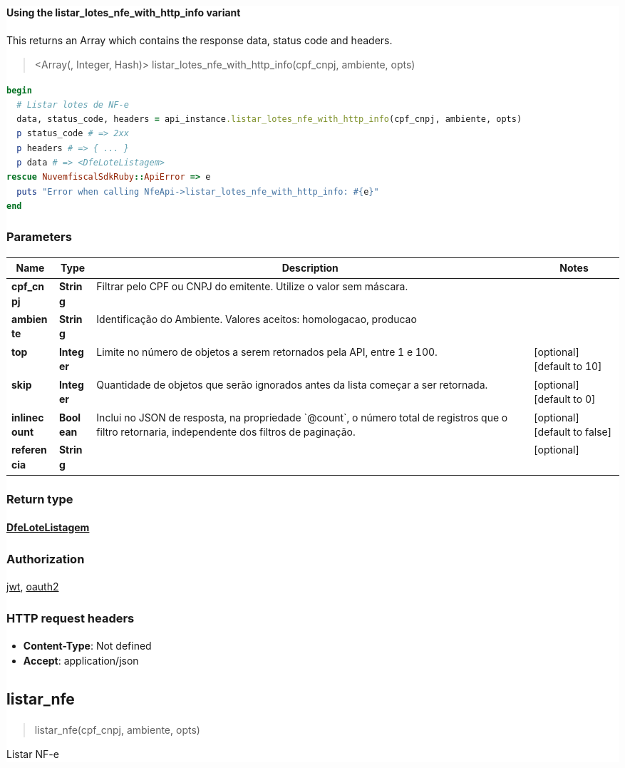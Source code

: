 #### Using the listar_lotes_nfe_with_http_info variant

This returns an Array which contains the response data, status code and headers.

> <Array(<DfeLoteListagem>, Integer, Hash)> listar_lotes_nfe_with_http_info(cpf_cnpj, ambiente, opts)

```ruby
begin
  # Listar lotes de NF-e
  data, status_code, headers = api_instance.listar_lotes_nfe_with_http_info(cpf_cnpj, ambiente, opts)
  p status_code # => 2xx
  p headers # => { ... }
  p data # => <DfeLoteListagem>
rescue NuvemfiscalSdkRuby::ApiError => e
  puts "Error when calling NfeApi->listar_lotes_nfe_with_http_info: #{e}"
end
```

### Parameters

| Name | Type | Description | Notes |
| ---- | ---- | ----------- | ----- |
| **cpf_cnpj** | **String** | Filtrar pelo CPF ou CNPJ do emitente.  Utilize o valor sem máscara. |  |
| **ambiente** | **String** | Identificação do Ambiente.    Valores aceitos: homologacao, producao |  |
| **top** | **Integer** | Limite no número de objetos a serem retornados pela API, entre 1 e 100. | [optional][default to 10] |
| **skip** | **Integer** | Quantidade de objetos que serão ignorados antes da lista começar a ser retornada. | [optional][default to 0] |
| **inlinecount** | **Boolean** | Inclui no JSON de resposta, na propriedade &#x60;@count&#x60;, o número total de registros que o filtro retornaria, independente dos filtros de paginação. | [optional][default to false] |
| **referencia** | **String** |  | [optional] |

### Return type

[**DfeLoteListagem**](DfeLoteListagem.md)

### Authorization

[jwt](../README.md#jwt), [oauth2](../README.md#oauth2)

### HTTP request headers

- **Content-Type**: Not defined
- **Accept**: application/json


## listar_nfe

> <DfeListagem> listar_nfe(cpf_cnpj, ambiente, opts)

Listar NF-e

